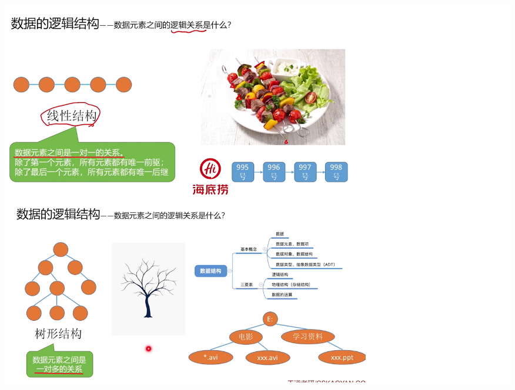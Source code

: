 

<img src="(数据结构-线性表).assets/image-20221025162723836.png" alt="image-20221025162723836" style="zoom:60%;" /> 



<img src="(数据结构-线性表).assets/image-20221025162747565.png" alt="image-20221025162747565" style="zoom:60%;" />  

